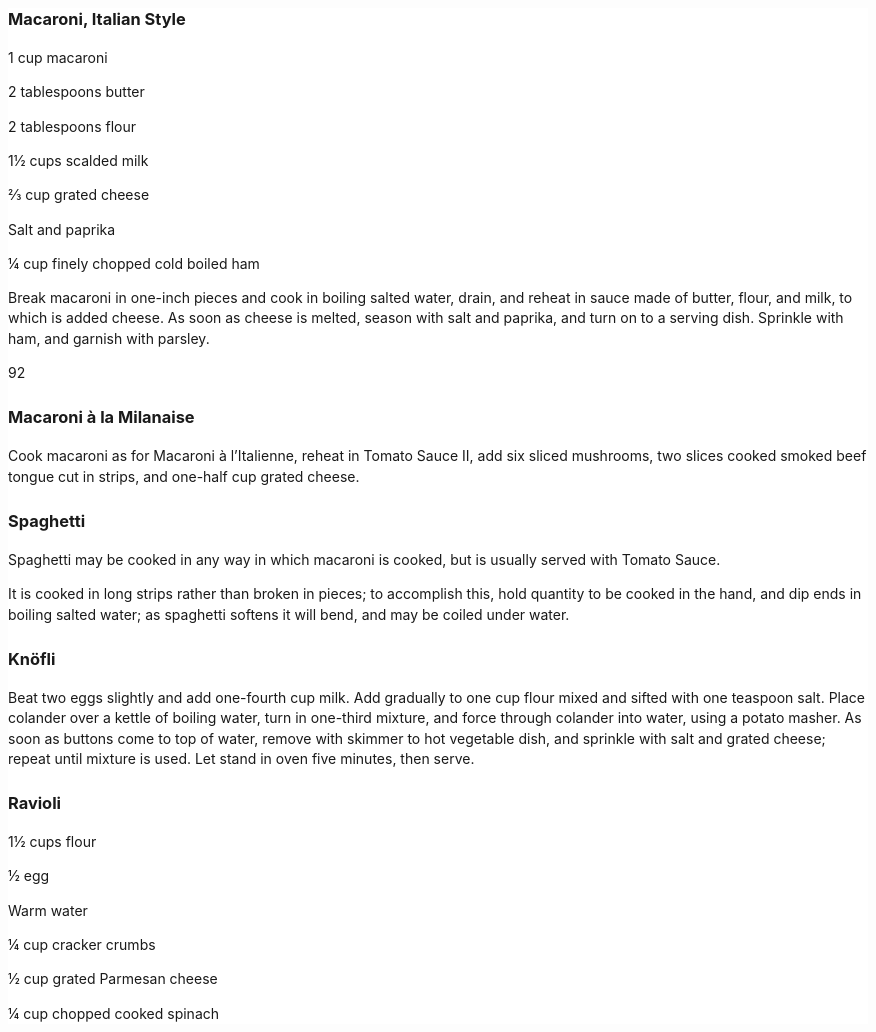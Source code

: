 ### Macaroni, Italian Style

1 cup macaroni

2 tablespoons butter

2 tablespoons flour

1½ cups scalded milk

⅔ cup grated cheese

Salt and paprika

¼ cup finely chopped cold boiled ham

Break macaroni in one-inch pieces and cook in boiling salted water, drain, and reheat in sauce made of butter, flour, and milk, to which is added cheese. As soon as cheese is melted, season with salt and paprika, and turn on to a serving dish. Sprinkle with ham, and garnish with parsley.

92

### Macaroni à la Milanaise

Cook macaroni as for Macaroni à l’Italienne, reheat in Tomato Sauce II, add six sliced mushrooms, two slices cooked smoked beef tongue cut in strips, and one-half cup grated cheese.

### Spaghetti

Spaghetti may be cooked in any way in which macaroni is cooked, but is usually served with Tomato Sauce.

It is cooked in long strips rather than broken in pieces; to accomplish this, hold quantity to be cooked in the hand, and dip ends in boiling salted water; as spaghetti softens it will bend, and may be coiled under water.

### Knöfli

Beat two eggs slightly and add one-fourth cup milk. Add gradually to one cup flour mixed and sifted with one teaspoon salt. Place colander over a kettle of boiling water, turn in one-third mixture, and force through colander into water, using a potato masher. As soon as buttons come to top of water, remove with skimmer to hot vegetable dish, and sprinkle with salt and grated cheese; repeat until mixture is used. Let stand in oven five minutes, then serve.

### Ravioli

1½ cups flour

½ egg

Warm water

¼ cup cracker crumbs

½ cup grated Parmesan cheese

¼ cup chopped cooked spinach
